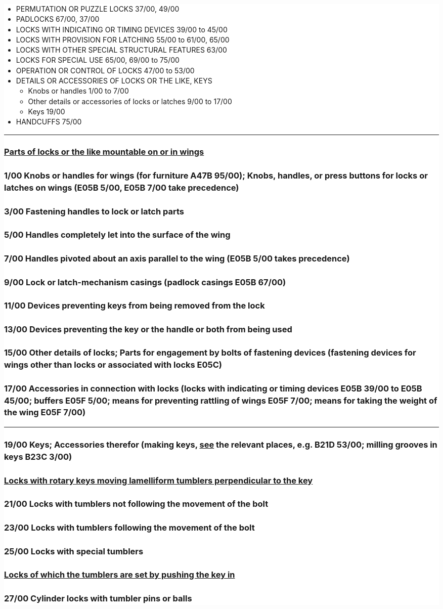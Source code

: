 + PERMUTATION OR PUZZLE LOCKS		37/00, 49/00
+ PADLOCKS		67/00, 37/00
+ LOCKS WITH INDICATING OR TIMING DEVICES		39/00 to 45/00
+ LOCKS WITH PROVISION FOR LATCHING		55/00 to 61/00, 65/00
+ LOCKS WITH OTHER SPECIAL STRUCTURAL FEATURES		63/00
+ LOCKS FOR SPECIAL USE		65/00, 69/00 to 75/00
+ OPERATION OR CONTROL OF LOCKS		47/00 to 53/00
+ DETAILS OR ACCESSORIES OF LOCKS OR THE LIKE, KEYS
	+ Knobs or handles		1/00 to 7/00
	+ Other details or accessories of locks or latches		9/00 to 17/00
	+ Keys		19/00
+ HANDCUFFS		75/00
***
### <u>**Parts of locks or the like mountable on or in wings**</u>
### **1/00 Knobs or handles for wings** (for furniture A47B 95/00); Knobs, handles, or press buttons for locks or latches on wings (E05B 5/00, E05B 7/00 take precedence)
### **3/00 Fastening handles to lock or latch parts**
### **5/00 Handles completely let into the surface of the wing**
### **7/00 Handles pivoted about an axis parallel to the wing** (E05B 5/00 takes precedence)
### **9/00 Lock or latch-mechanism casings** (padlock casings E05B 67/00)
### **11/00 Devices preventing keys from being removed from the lock**
### **13/00 Devices preventing the key or the handle or both from being used**
### **15/00 Other details of locks; Parts for engagement by bolts of fastening devices** (fastening devices for wings other than locks or associated with locks E05C)
### **17/00 Accessories in connection with locks** (locks with indicating or timing devices E05B 39/00 to E05B 45/00; buffers E05F 5/00; means for preventing rattling of wings E05F 7/00; means for taking the weight of the wing E05F 7/00)
***
### **19/00 Keys; Accessories therefor** (making keys, <u>see</u> the relevant places, e.g. B21D 53/00; milling grooves in keys B23C 3/00)
### <u>**Locks with rotary keys moving lamelliform tumblers perpendicular to the key**</u>
### **21/00 Locks with tumblers not following the movement of the bolt**
### **23/00 Locks with tumblers following the movement of the bolt**
### **25/00 Locks with special tumblers**
### <u>**Locks of which the tumblers are set by pushing the key in**</u>
### **27/00 Cylinder locks with tumbler pins or balls**